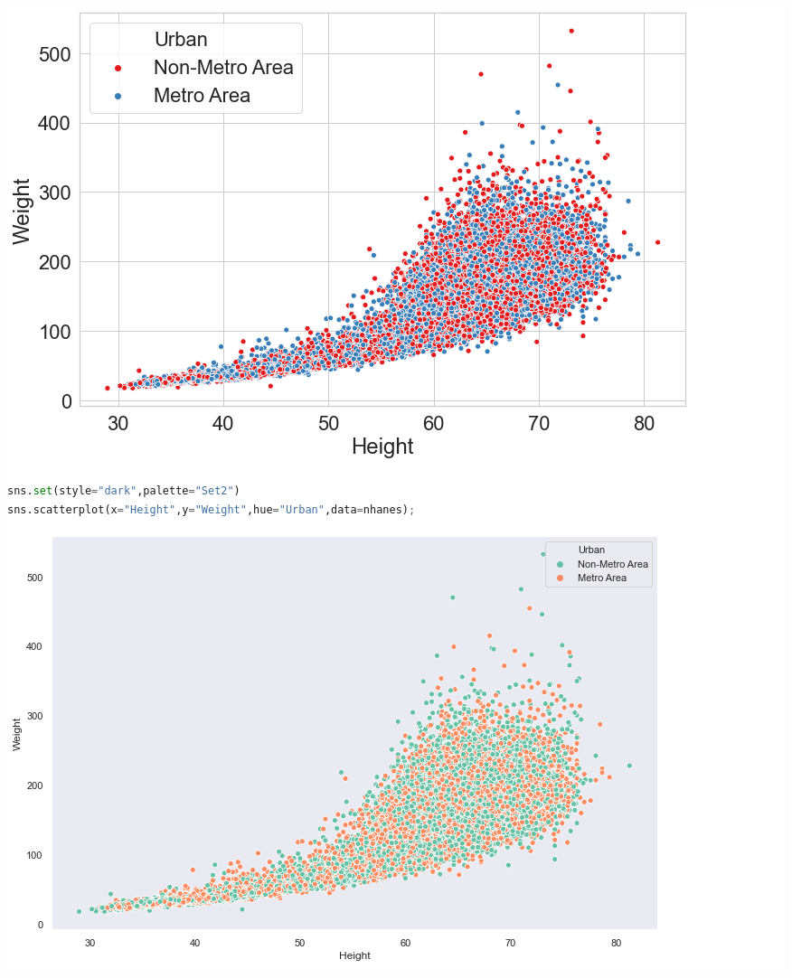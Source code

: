 ![png](/tutorials/python/4-plotting/output_51_0.png)



```python
sns.set(style="dark",palette="Set2")
sns.scatterplot(x="Height",y="Weight",hue="Urban",data=nhanes);
```


![png](/tutorials/python/4-plotting/output_52_0.png)
